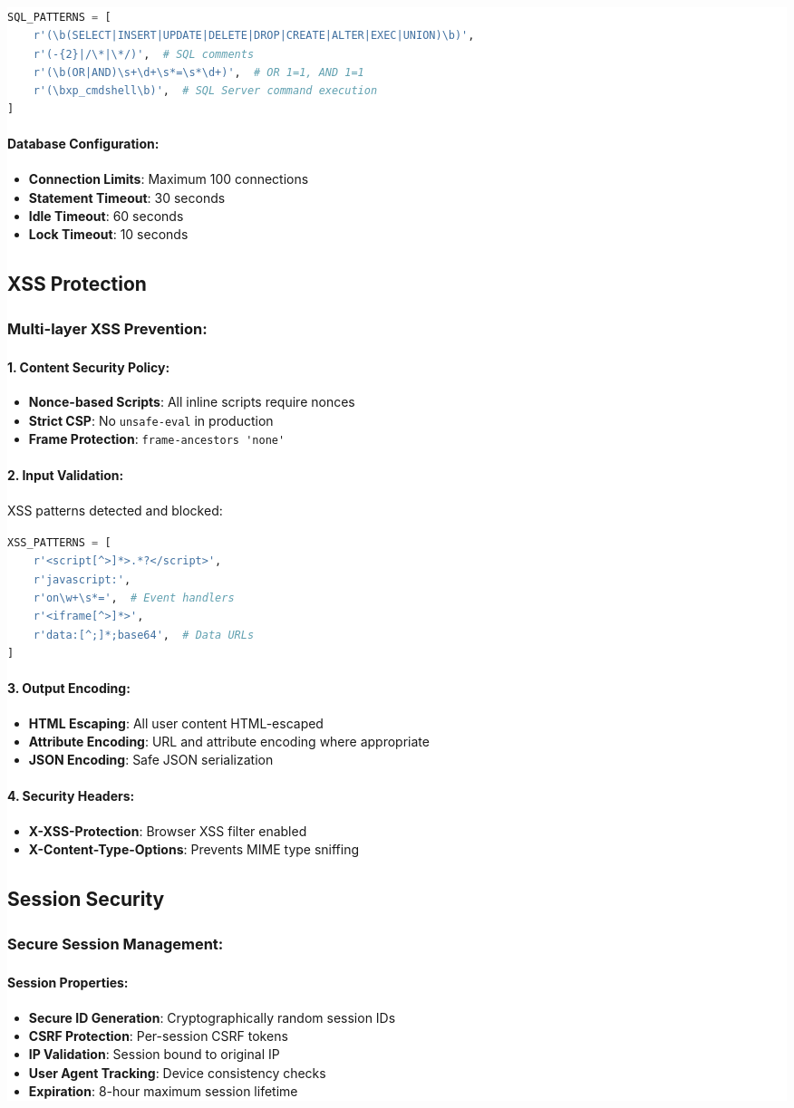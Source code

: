 ```python
SQL_PATTERNS = [
    r'(\b(SELECT|INSERT|UPDATE|DELETE|DROP|CREATE|ALTER|EXEC|UNION)\b)',
    r'(-{2}|/\*|\*/)',  # SQL comments
    r'(\b(OR|AND)\s+\d+\s*=\s*\d+)',  # OR 1=1, AND 1=1
    r'(\bxp_cmdshell\b)',  # SQL Server command execution
]
```

#### Database Configuration:
- **Connection Limits**: Maximum 100 connections
- **Statement Timeout**: 30 seconds
- **Idle Timeout**: 60 seconds
- **Lock Timeout**: 10 seconds

## XSS Protection

### Multi-layer XSS Prevention:

#### 1. Content Security Policy:
- **Nonce-based Scripts**: All inline scripts require nonces
- **Strict CSP**: No `unsafe-eval` in production
- **Frame Protection**: `frame-ancestors 'none'`

#### 2. Input Validation:
XSS patterns detected and blocked:

```python
XSS_PATTERNS = [
    r'<script[^>]*>.*?</script>',
    r'javascript:',
    r'on\w+\s*=',  # Event handlers
    r'<iframe[^>]*>',
    r'data:[^;]*;base64',  # Data URLs
]
```

#### 3. Output Encoding:
- **HTML Escaping**: All user content HTML-escaped
- **Attribute Encoding**: URL and attribute encoding where appropriate
- **JSON Encoding**: Safe JSON serialization

#### 4. Security Headers:
- **X-XSS-Protection**: Browser XSS filter enabled
- **X-Content-Type-Options**: Prevents MIME type sniffing

## Session Security

### Secure Session Management:

#### Session Properties:
- **Secure ID Generation**: Cryptographically random session IDs
- **CSRF Protection**: Per-session CSRF tokens
- **IP Validation**: Session bound to original IP
- **User Agent Tracking**: Device consistency checks
- **Expiration**: 8-hour maximum session lifetime
